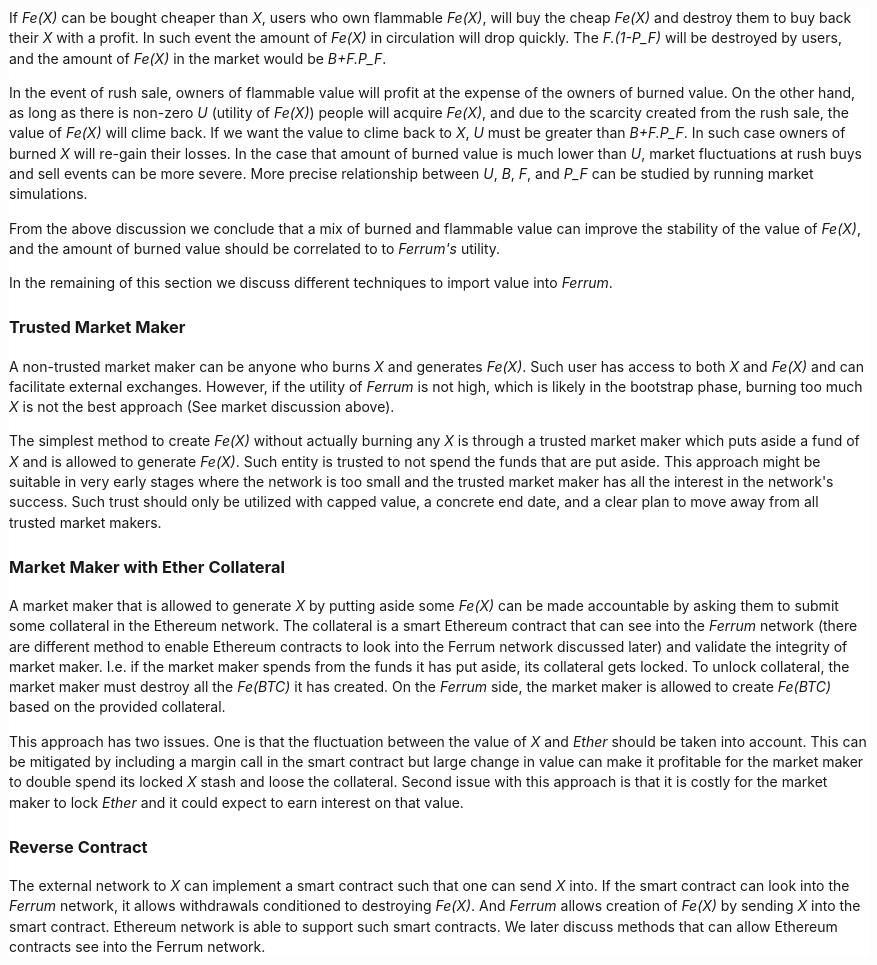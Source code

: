 If *Fe(X)* can be bought cheaper than *X*, users who own flammable *Fe(X)*, will buy the cheap *Fe(X)* and destroy them to buy back their *X* with a profit. In such event the amount of *Fe(X)* in circulation will drop quickly. The *F.(1-P_F)* will be destroyed by users, and the amount of *Fe(X)* in the market would be *B+F.P_F*. 

In the event of rush sale, owners of flammable value will profit at the expense of the owners of burned value. On the other hand, as long as there is non-zero *U* (utility of *Fe(X)*) people will acquire *Fe(X)*, and due to the scarcity created from the rush sale, the value of *Fe(X)* will clime back. If we want the value to clime back to *X*, *U* must be greater than *B+F.P_F*. In such case owners of burned *X* will re-gain their losses. In the case that amount of burned value is much lower than *U*, market fluctuations at rush buys and sell events can be more severe. More precise relationship between *U*, *B*, *F*, and *P_F* can be studied by running market simulations. 

From the above discussion we conclude that a mix of burned and flammable value can improve the stability of the value of *Fe(X)*, and the amount of burned value should be correlated to to *Ferrum's* utility.

In the remaining of this section we discuss different techniques to import value into *Ferrum*.

### Trusted Market Maker

A non-trusted market maker can be anyone who burns *X* and generates *Fe(X)*. Such user has access to both *X* and *Fe(X)* and can facilitate external exchanges. However, if the utility of *Ferrum* is not high, which is likely in the bootstrap phase, burning too much *X* is not the best approach (See market discussion above). 
 
The simplest method to create *Fe(X)* without actually burning any *X* is through a trusted market maker which puts aside a fund of *X* and is allowed to generate *Fe(X)*. Such entity is trusted to not spend the funds that are put aside. This approach might be suitable in very early stages where the network is too small and the trusted market maker has all the interest in the network's success. Such trust should only be utilized with capped value, a concrete end date, and a clear plan to move away from all trusted market makers.

### Market Maker with Ether Collateral

A market maker that is allowed to generate *X* by putting aside some *Fe(X)* can be made accountable by asking them to submit some collateral in the Ethereum network. The collateral is a smart Ethereum contract that can see into the *Ferrum* network (there are different method to enable Ethereum contracts to look into the Ferrum network discussed later) and validate the integrity of market maker. I.e. if the market maker spends from the funds it has put aside, its collateral gets locked. To unlock collateral, the market maker must destroy all the *Fe(BTC)* it has created. On the *Ferrum* side, the market maker is allowed to create *Fe(BTC)* based on the provided collateral.

This approach has two issues. One is that the fluctuation between the value of *X* and *Ether* should be taken into account. This can be mitigated by including a margin call in the smart contract but large change in value can make it profitable for the market maker to double spend its locked *X* stash and loose the collateral. Second issue with this approach is that it is costly for the market maker to lock *Ether* and it could expect to earn interest on that value.


### Reverse Contract

The external network to *X* can implement a smart contract such that one can send *X* into. If the smart contract can look into the *Ferrum* network, it allows withdrawals conditioned to destroying *Fe(X)*. And *Ferrum* allows creation of *Fe(X)* by sending *X* into the smart contract. Ethereum network is able to support such smart contracts. We later discuss methods that can allow Ethereum contracts see into the Ferrum network.
